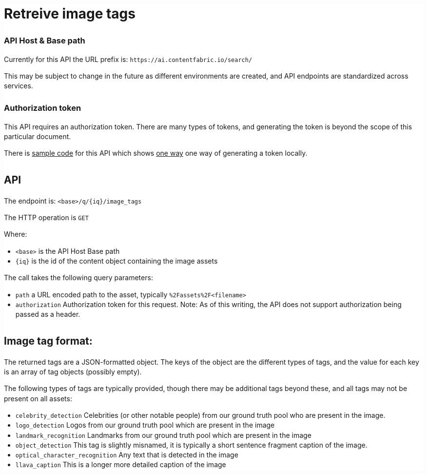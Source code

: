 # Retreive image tags

### API Host & Base path

Currently for this API the URL prefix is: `https://ai.contentfabric.io/search/`

This may be subject to change in the future as different environments
are created, and API endpoints are standardized across services.

### Authorization token

This API requires an authorization token.  There are many types of
tokens, and generating the token is beyond the scope of this
particular document.

There is [sample code](../sample/retrieve_tag_image.js) for this API
which shows [one way](../sample/util.js#L39) one way of generating a
token locally.


## API

The endpoint is: `<base>/q/{iq}/image_tags`

The HTTP operation is `GET`

Where:

  * `<base>` is the API Host Base path
  * `{iq}` is the id of the content object containing the image assets

The call takes the following query parameters:

  * `path` a URL encoded path to the asset, typically `%2Fassets%2F<filename>`
  * `authorization` Authorization token for this request.  Note: As of
     this writing, the API does not support authorization being passed
     as a header.

## Image tag format:

The returned tags are a JSON-formatted object.  The keys of the object
are the different types of tags, and the value for each key is an
array of tag objects (possibly empty).

The following types of tags are typically provided, though there may
be additional tags beyond these, and all tags may not be present on
all assets:

   * `celebrity_detection` Celebrities (or other notable people) from our ground truth pool who are present in the image.
   * `logo_detection` Logos from our ground truth pool which are present in the image
   * `landmark_recognition` Landmarks from our ground truth pool which are present in the image
   * `object_detection` This tag is slightly misnamed, it is typically a short sentence fragment caption of the image.
   * `optical_character_recognition` Any text that is detected in the image
   * `llava_caption` This is a longer more detailed caption of the image
